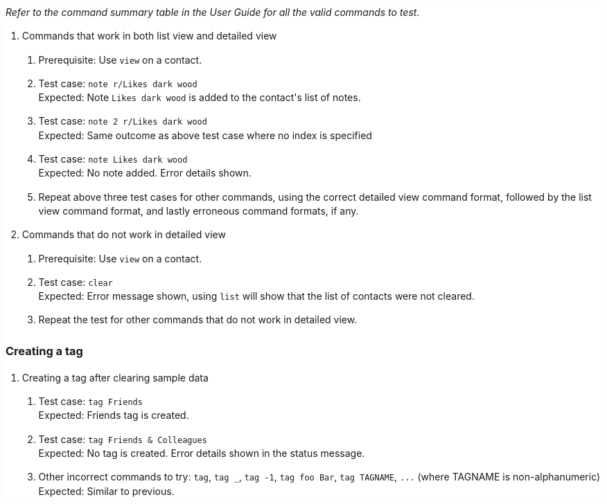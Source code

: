 *Refer to the command summary table in the User Guide for all the valid commands to test.*

1. Commands that work in both list view and detailed view

   1. Prerequisite: Use `view` on a contact.

   1. Test case: `note r/Likes dark wood` <br>
      Expected: Note `Likes dark wood` is added to the contact's list of notes.

   1. Test case: `note 2 r/Likes dark wood` <br>
      Expected: Same outcome as above test case where no index is specified

   1. Test case: `note Likes dark wood` <br>
      Expected: No note added. Error details shown.

   1. Repeat above three test cases for other commands, using the correct detailed view command format, followed by the list view command format, and lastly erroneous command formats, if any.

1. Commands that do not work in detailed view

   1. Prerequisite: Use `view` on a contact.
   
   1. Test case: `clear` <br>
      Expected: Error message shown, using `list` will show that the list of contacts were not cleared.
   
   1. Repeat the test for other commands that do not work in detailed view.
   
### Creating a tag

1. Creating a tag after clearing sample data

    1. Test case: `tag Friends`<br>
       Expected: Friends tag is created. 
    
   1. Test case: `tag Friends & Colleagues`<br>
       Expected: No tag is created. Error details shown in the status message. 

   1. Other incorrect commands to try: `tag`, `tag _`, `tag -1`, `tag foo Bar`, `tag TAGNAME`, `...` (where TAGNAME is non-alphanumeric)<br>
       Expected: Similar to previous.
